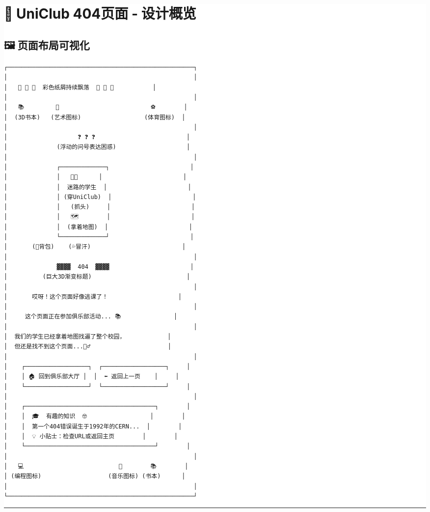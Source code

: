# 🎨 UniClub 404页面 - 设计概览

## 🖼️ 页面布局可视化

```
┌─────────────────────────────────────────────────────┐
│                                                     │
│   🎊 🎊 🎊  彩色纸屑持续飘落  🎊 🎊 🎊           │
│                                                     │
│   📚         🎨                          ⚽        │
│  (3D书本)   (艺术图标)                  (体育图标)  │
│                                                     │
│                    ❓ ❓ ❓                          │
│              (浮动的问号表达困惑)                    │
│                                                     │
│              ┌─────────────┐                       │
│              │   🧑‍🎓      │                       │
│              │  迷路的学生  │                       │
│              │ (穿UniClub)  │                       │
│              │   (抓头)     │                       │
│              │   🗺️        │                       │
│              │  (拿着地图)  │                       │
│              └─────────────┘                       │
│       (🎒背包)    (💦冒汗)                          │
│                                                     │
│              ▓▓▓▓  404  ▓▓▓▓                       │
│          (巨大3D渐变标题)                           │
│                                                     │
│       哎呀！这个页面好像逃课了！                    │
│                                                     │
│     这个页面正在参加俱乐部活动... 📚               │
│                                                     │
│  我们的学生已经拿着地图找遍了整个校园，            │
│  但还是找不到这个页面...🤷‍♂️                      │
│                                                     │
│    ┌──────────────────┐  ┌──────────────────┐     │
│    │ 🏠 回到俱乐部大厅 │  │  ⬅️ 返回上一页    │     │
│    └──────────────────┘  └──────────────────┘     │
│                                                     │
│    ┌─────────────────────────────────────┐        │
│    │  🎓  有趣的知识  🤓                  │        │
│    │  第一个404错误诞生于1992年的CERN...  │        │
│    │  💡 小贴士：检查URL或返回主页        │        │
│    └─────────────────────────────────────┘        │
│                                                     │
│   💻                           🎵        📚        │
│ (编程图标)                   (音乐图标) (书本)      │
│                                                     │
└─────────────────────────────────────────────────────┘
```

---